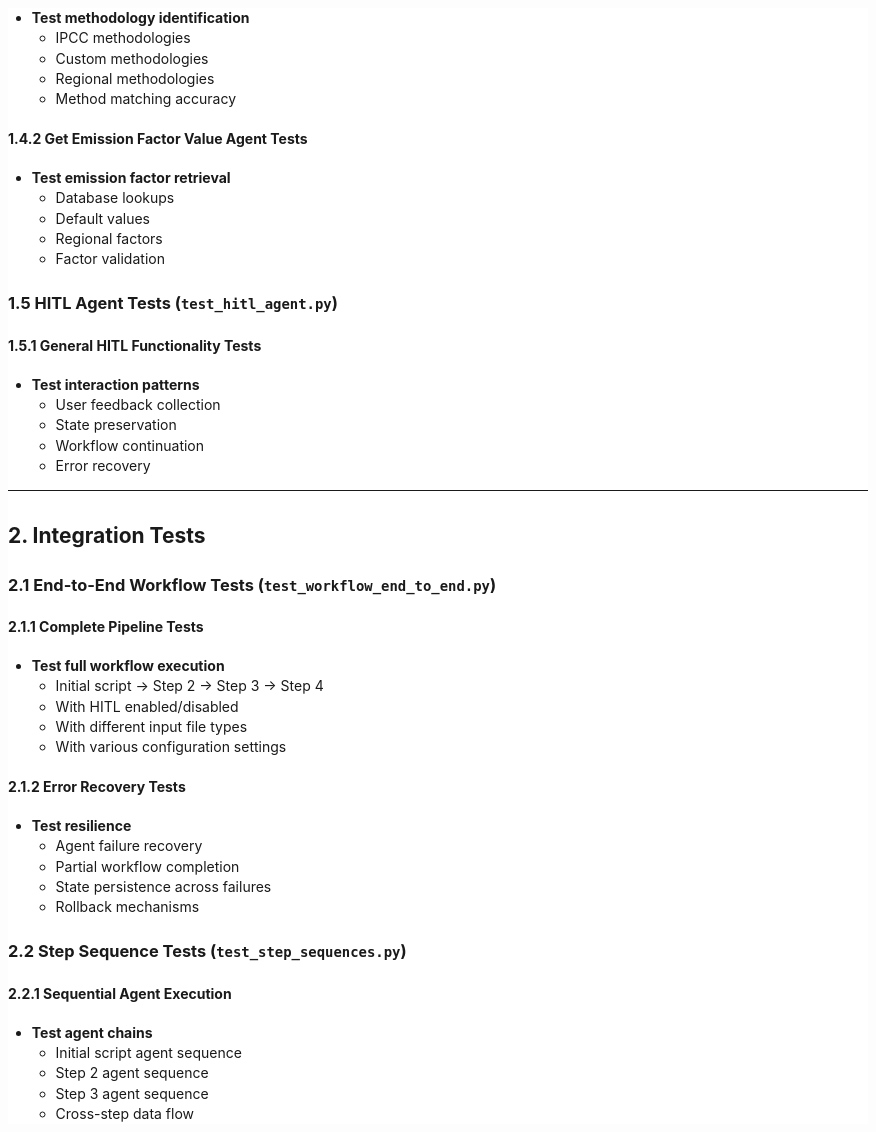 - **Test methodology identification**
  - IPCC methodologies
  - Custom methodologies
  - Regional methodologies
  - Method matching accuracy

#### 1.4.2 Get Emission Factor Value Agent Tests

- **Test emission factor retrieval**
  - Database lookups
  - Default values
  - Regional factors
  - Factor validation

### 1.5 HITL Agent Tests (`test_hitl_agent.py`)

#### 1.5.1 General HITL Functionality Tests

- **Test interaction patterns**
  - User feedback collection
  - State preservation
  - Workflow continuation
  - Error recovery

---

## 2. Integration Tests

### 2.1 End-to-End Workflow Tests (`test_workflow_end_to_end.py`)

#### 2.1.1 Complete Pipeline Tests

- **Test full workflow execution**
  - Initial script → Step 2 → Step 3 → Step 4
  - With HITL enabled/disabled
  - With different input file types
  - With various configuration settings

#### 2.1.2 Error Recovery Tests

- **Test resilience**
  - Agent failure recovery
  - Partial workflow completion
  - State persistence across failures
  - Rollback mechanisms

### 2.2 Step Sequence Tests (`test_step_sequences.py`)

#### 2.2.1 Sequential Agent Execution

- **Test agent chains**
  - Initial script agent sequence
  - Step 2 agent sequence
  - Step 3 agent sequence
  - Cross-step data flow

